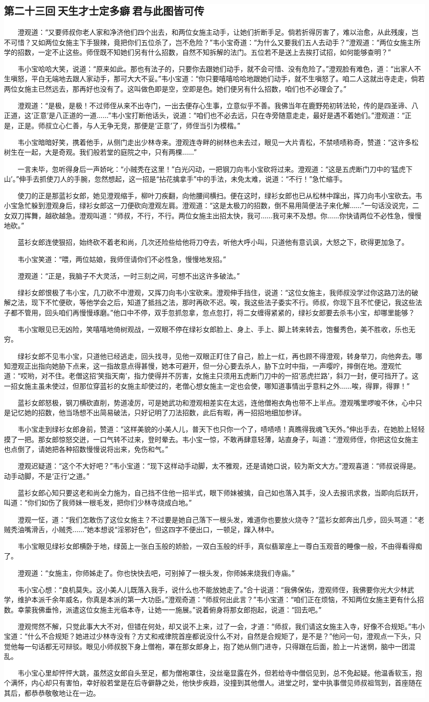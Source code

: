 ## 第二十三回 天生才士定多癖 君与此图皆可传

　　澄观道：“又要师叔你老人家和净济他们四个出去，和两位女施主动手，让她们折断手足。倘若折得厉害了，难以治愈，从此残废，岂不可惜？又如两位女施主下手狠辣，竟把你们五位杀了，岂不危险？”韦小宝奇道：“为什么又要我们五人去动手？”澄观道：“两位女施主所学的招数，一定不止这些。师侄既不知她们另有什么招数，自然不知拆解的法门。五位若不是送上去挨打试招，如何能够查明？”

　　韦小宝哈哈大笑，说道：“原来如此。那也有法子的，只要你去跟她们动手，就不会可惜、没有危险了。”澄观脸有难色，道：“出家人不生嗔怒，平白无端地去跟人家动手，那可大大不妥。”韦小宝道：“你只要嘻嘻哈哈地跟她们动手，就不生嗔怒了。咱二人这就出寺走走，倘若两位女施主已然远去，那再好也没有了。这叫做色即是空，空即是色。她们便另有什么招数，咱们也不必理会了。”

　　澄观道：“是极，是极！不过师侄从来不出寺门，一出去便存心生事，立意似乎不善。我佛当年在鹿野苑初转法轮，传的是四圣谛、八正道，这‘正意’是八正道的一道……”韦小宝打断他话头，说道：“咱们也不必去远，只在寺旁随意走走，最好是遇不着她们。”澄观道：“正是，正是。师叔立心仁善，与人无争无竞，那便是‘正意’了，师侄当引为模楷。”

　　韦小宝暗暗好笑，携着他手，从侧门走出少林寺来。澄观连寺畔的树林也未去过，眼见一大片青松，不禁啧啧称奇，赞道：“这许多松树生在一起，大是奇观。我们般若堂的庭院之中，只有两棵……”

　　一言未毕，忽听得身后一声娇叱：“小贼秃在这里！”白光闪动，一把钢刀向韦小宝砍将过来。澄观道：“这是五虎断门刀中的‘猛虎下山’。”伸手去抓使刀人的手腕，忽然想起，这一招是“拈花擒拿手”中的手法，未免太难，说道：“不行！”急忙缩手。

　　使刀的正是那蓝衫女郎，她见澄观缩手，柳叶刀疾翻，向他腰间横扫。便在这时，绿衫女郎也已从松林中蹿出，挥刀向韦小宝砍去。韦小宝急忙躲到澄观身后，绿衫女郎这一刀便砍向澄观左肩。澄观道：“这是太极刀的招数，倒不易用简便法子来化解……”一句话没说完，二女双刀挥舞，越砍越急。澄观叫道：“师叔，不行，不行。两位女施主出招太快，我可……我可来不及想。你……你快请两位不必性急，慢慢地砍。”

　　蓝衫女郎连使狠招，始终砍不着老和尚，几次还险些给他将刀夺去，听他大呼小叫，只道他有意讥讽，大怒之下，砍得更加急了。

　　韦小宝笑道：“喂，两位姑娘，我师侄请你们不必性急，慢慢地发招。”

　　澄观道：“正是，我脑子不大灵活，一时三刻之间，可想不出这许多破法。”

　　绿衫女郎恨极了韦小宝，几刀砍不中澄观，又挥刀向韦小宝砍来。澄观伸手挡住，说道：“这位女施主，我师叔没学过你这路刀法的破解之法，现下不忙便砍，等他学会之后，知道了抵挡之法，那时再砍不迟。唉，我这些法子委实不行。师叔，你现下且不忙便记，我这些法子都不管用，回头咱们再慢慢琢磨。”他口中不停，双手忽抓忽拿，忽点忽打，将二女缠得紧紧的，绿衫女郎要去杀韦小宝，却哪里能够？

　　韦小宝眼见已无凶险，笑嘻嘻地倚树观战，一双眼不停在绿衫女郎脸上、身上、手上、脚上转来转去，饱餐秀色，美不胜收，乐也无穷。

　　绿衫女郎不见韦小宝，只道他已经逃走，回头找寻，见他一双眼正盯住了自己，脸上一红，再也顾不得澄观，转身举刀，向他奔去。哪知澄观正出指向她胁下点来，这一指故意点得甚慢，她本可避开，但一分心要去杀人，胁下立时中指，一声嘤咛，摔倒在地。澄观忙道：“哎哟，对不住。老僧这招‘笑指天南’，指力使得并不厉害，女施主只须用五虎断门刀中的一招‘恶虎拦路’，斜刀一封，便可挡开了。这一招女施主虽未使过，但那位穿蓝衫的女施主却使过的，老僧心想女施主一定也会使，哪知道事情出乎意料之外……唉，得罪，得罪！”

　　蓝衫女郎怒极，钢刀横砍直削，势道凌厉，可是她武功和澄观相差实在太远，连他僧袍衣角也带不上半点。澄观嘴里啰唆不休，心中只是记忆她的招数，他当场想不出简易破法，只好记明了刀法招数，此后有暇，再一招招地细加参详。

　　韦小宝走到绿衫女郎身前，赞道：“这样美貌的小美人儿，普天下也只你一个了，啧啧啧！真瞧得我魂飞天外。”伸出手去，在她脸上轻轻摸了一把。那女郎惊怒交迸，一口气转不过来，登时晕去。韦小宝一惊，不敢再肆意轻薄，站直身子，叫道：“澄观师侄，你把这位女施主也点倒了，请她把各种招数慢慢说将出来，免伤和气。”

　　澄观迟疑道：“这个不大好吧？”韦小宝道：“现下这样动手动脚，太不雅观，还是请她口说，较为斯文大方。”澄观喜道：“师叔说得是。动手动脚，不是‘正行’之道。”

　　蓝衫女郎心知只要这老和尚全力施为，自己挡不住他一招半式，眼下师妹被擒，自己如也落入其手，没人去报讯求救，当即向后跃开，叫道：“你们如伤了我师妹一根毛发，把你们少林寺烧成白地。”

　　澄观一怔，道：“我们怎敢伤了这位女施主？不过要是她自己落下一根头发，难道你也要放火烧寺？”蓝衫女郎奔出几步，回头骂道：“老贼秃油嘴滑舌，小贼秃……”她本想说“淫邪好色”，但这四字不便出口，一顿足，蹿入林中。

　　韦小宝眼见绿衫女郎横卧于地，绿茵上一张白玉般的娇脸，一双白玉般的纤手，真似翡翠座上一尊白玉观音的睡像一般，不由得看得痴了。

　　澄观道：“女施主，你师姊走了。你也快快去吧，可别掉了一根头发，你师姊来烧我们寺庙。”

　　韦小宝心想：“良机莫失。这小美人儿既落入我手，说什么也不能放她走了。”合十说道：“我佛保佑，澄观师侄，我佛要你光大少林武学，维护本派千余年威名，你真是本派的第一大功臣。”澄观奇道：“师叔何出此言？”韦小宝道：“咱们正在烦恼，不知两位女施主更有什么招数。幸蒙我佛垂怜，派遣这位女施主光临本寺，让她一一施展。”说着俯身将那女郎抱起，说道：“回去吧。”

　　澄观愕然不解，只觉此事大大不对，但错在何处，却又说不上来，过了一会，才道：“师叔，我们请这女施主入寺，好像不合规矩。”韦小宝道：“什么不合规矩？她进过少林寺没有？方丈和戒律院首座都说没什么不对，自然是合规矩了，是不是？”他问一句，澄观点一下头，只觉他每一句话都无可辩驳。眼见小师叔脱下身上僧袍，罩在那女郎身上，抱了她从侧门进寺，只得跟在后面，脸上一片迷惘，脑中一团混乱。

　　韦小宝心里却怦怦大跳，虽然这女郎自头至足，都为僧袍罩住，没丝毫显露在外，但若给寺中僧侣见到，总不免起疑。他温香软玉，抱个满怀，内心却只有害怕，幸好般若堂是在后寺僻静之处，他快步疾趋，没撞到其他僧人。进堂之时，堂中执事僧见师叔祖驾到，首座随在其后，都恭恭敬敬地让在一边。

